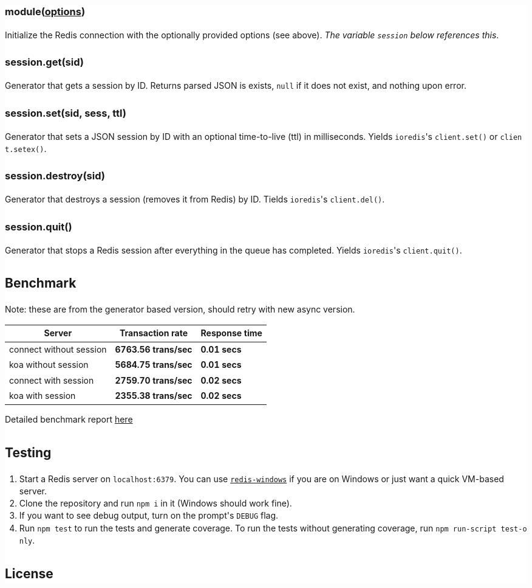 ### module([options](#options))

Initialize the Redis connection with the optionally provided options (see above). _The variable `session` below references this_.

### session.get(sid)

Generator that gets a session by ID. Returns parsed JSON is exists, `null` if it does not exist, and nothing upon error.

### session.set(sid, sess, ttl)

Generator that sets a JSON session by ID with an optional time-to-live (ttl) in milliseconds. Yields `ioredis`'s `client.set()` or `client.setex()`.

### session.destroy(sid)

Generator that destroys a session (removes it from Redis) by ID. Tields `ioredis`'s `client.del()`.

### session.quit()

Generator that stops a Redis session after everything in the queue has completed. Yields `ioredis`'s `client.quit()`.


## Benchmark

Note: these are from the generator based version, should retry with new async version.

| Server                  | Transaction rate      | Response time |
| ----------------------- | --------------------- | ------------- |
| connect without session | **6763.56 trans/sec** | **0.01 secs** |
| koa without session     | **5684.75 trans/sec** | **0.01 secs** |
| connect with session    | **2759.70 trans/sec** | **0.02 secs** |
| koa with session        | **2355.38 trans/sec** | **0.02 secs** |

Detailed benchmark report [here](https://github.com/ohjames/koa-redis-snowman/tree/master/benchmark)


## Testing

1. Start a Redis server on `localhost:6379`. You can use [`redis-windows`](https://github.com/ServiceStack/redis-windows) if you are on Windows or just want a quick VM-based server.
2. Clone the repository and run `npm i` in it (Windows should work fine).
3. If you want to see debug output, turn on the prompt's `DEBUG` flag.
4. Run `npm test` to run the tests and generate coverage. To run the tests without generating coverage, run `npm run-script test-only`.


## License
